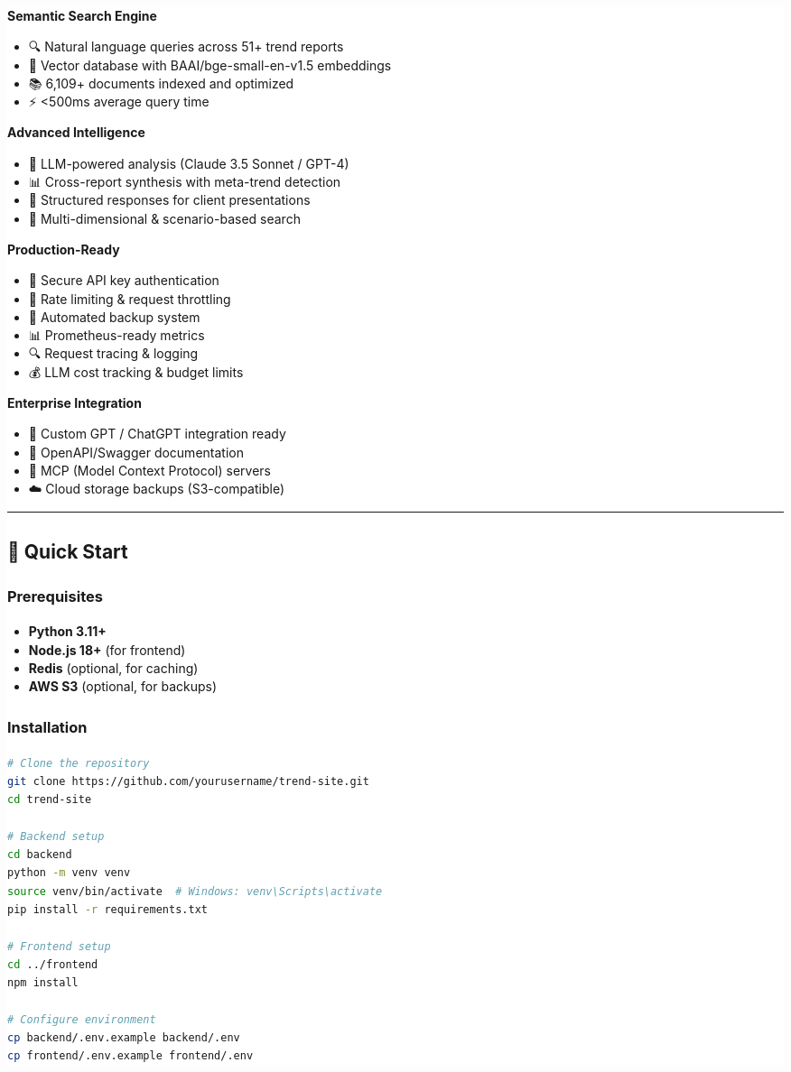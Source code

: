 **Semantic Search Engine**
- 🔍 Natural language queries across 51+ trend reports
- 🎯 Vector database with BAAI/bge-small-en-v1.5 embeddings
- 📚 6,109+ documents indexed and optimized
- ⚡ <500ms average query time

**Advanced Intelligence**
- 🧠 LLM-powered analysis (Claude 3.5 Sonnet / GPT-4)
- 📊 Cross-report synthesis with meta-trend detection
- 🎨 Structured responses for client presentations
- 🔀 Multi-dimensional & scenario-based search

**Production-Ready**
- 🔐 Secure API key authentication
- 🚦 Rate limiting & request throttling
- 💾 Automated backup system
- 📊 Prometheus-ready metrics
- 🔍 Request tracing & logging
- 💰 LLM cost tracking & budget limits

**Enterprise Integration**
- 🤖 Custom GPT / ChatGPT integration ready
- 📡 OpenAPI/Swagger documentation
- 🔌 MCP (Model Context Protocol) servers
- ☁️ Cloud storage backups (S3-compatible)

---

## 🚀 Quick Start

### Prerequisites

- **Python 3.11+**
- **Node.js 18+** (for frontend)
- **Redis** (optional, for caching)
- **AWS S3** (optional, for backups)

### Installation

```bash
# Clone the repository
git clone https://github.com/yourusername/trend-site.git
cd trend-site

# Backend setup
cd backend
python -m venv venv
source venv/bin/activate  # Windows: venv\Scripts\activate
pip install -r requirements.txt

# Frontend setup
cd ../frontend
npm install

# Configure environment
cp backend/.env.example backend/.env
cp frontend/.env.example frontend/.env
```
